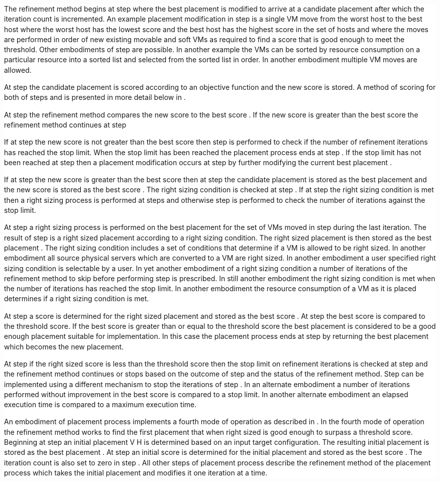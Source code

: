 The refinement method begins at step where the best placement is modified to arrive at a candidate placement after which the iteration count is incremented. An example placement modification in step is a single VM move from the worst host to the best host where the worst host has the lowest score and the best host has the highest score in the set of hosts and where the moves are performed in order of new existing movable and soft VMs as required to find a score that is good enough to meet the threshold. Other embodiments of step are possible. In another example the VMs can be sorted by resource consumption on a particular resource into a sorted list and selected from the sorted list in order. In another embodiment multiple VM moves are allowed.

At step the candidate placement is scored according to an objective function and the new score is stored. A method of scoring for both of steps and is presented in more detail below in .

At step the refinement method compares the new score to the best score . If the new score is greater than the best score the refinement method continues at step

If at step the new score is not greater than the best score then step is performed to check if the number of refinement iterations has reached the stop limit. When the stop limit has been reached the placement process ends at step . If the stop limit has not been reached at step then a placement modification occurs at step by further modifying the current best placement .

If at step the new score is greater than the best score then at step the candidate placement is stored as the best placement and the new score is stored as the best score . The right sizing condition is checked at step . If at step the right sizing condition is met then a right sizing process is performed at steps and otherwise step is performed to check the number of iterations against the stop limit.

At step a right sizing process is performed on the best placement for the set of VMs moved in step during the last iteration. The result of step is a right sized placement according to a right sizing condition. The right sized placement is then stored as the best placement . The right sizing condition includes a set of conditions that determine if a VM is allowed to be right sized. In another embodiment all source physical servers which are converted to a VM are right sized. In another embodiment a user specified right sizing condition is selectable by a user. In yet another embodiment of a right sizing condition a number of iterations of the refinement method to skip before performing step is prescribed. In still another embodiment the right sizing condition is met when the number of iterations has reached the stop limit. In another embodiment the resource consumption of a VM as it is placed determines if a right sizing condition is met.

At step a score is determined for the right sized placement and stored as the best score . At step the best score is compared to the threshold score. If the best score is greater than or equal to the threshold score the best placement is considered to be a good enough placement suitable for implementation. In this case the placement process ends at step by returning the best placement which becomes the new placement.

At step if the right sized score is less than the threshold score then the stop limit on refinement iterations is checked at step and the refinement method continues or stops based on the outcome of step and the status of the refinement method. Step can be implemented using a different mechanism to stop the iterations of step . In an alternate embodiment a number of iterations performed without improvement in the best score is compared to a stop limit. In another alternate embodiment an elapsed execution time is compared to a maximum execution time.

An embodiment of placement process implements a fourth mode of operation as described in . In the fourth mode of operation the refinement method works to find the first placement that when right sized is good enough to surpass a threshold score. Beginning at step an initial placement V H is determined based on an input target configuration. The resulting initial placement is stored as the best placement . At step an initial score is determined for the initial placement and stored as the best score . The iteration count is also set to zero in step . All other steps of placement process describe the refinement method of the placement process which takes the initial placement and modifies it one iteration at a time.
